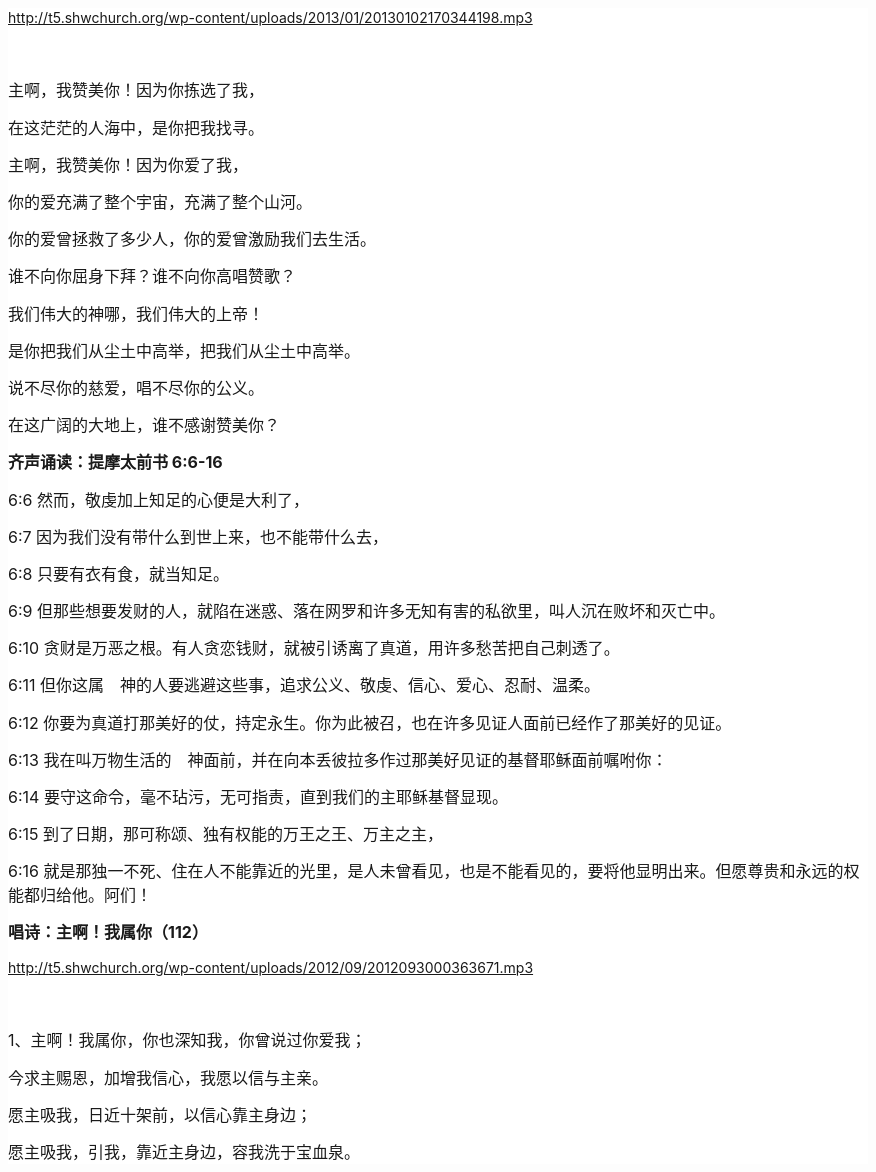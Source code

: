 <http://t5.shwchurch.org/wp-content/uploads/2013/01/20130102170344198.mp3></audio> 

**<span style="font-size: 12pt;"> </span>**

<span style="font-size: 12pt;">主啊，我赞美你！因为你拣选了我，</span>
  
<span style="font-size: 12pt;">在这茫茫的人海中，是你把我找寻。</span>
  
<span style="font-size: 12pt;">主啊，我赞美你！因为你爱了我，</span>
  
<span style="font-size: 12pt;">你的爱充满了整个宇宙，充满了整个山河。</span>
  
<span style="font-size: 12pt;">你的爱曾拯救了多少人，你的爱曾激励我们去生活。</span>
  
<span style="font-size: 12pt;">谁不向你屈身下拜？谁不向你高唱赞歌？</span>
  
<span style="font-size: 12pt;">我们伟大的神哪，我们伟大的上帝！</span>
  
<span style="font-size: 12pt;">是你把我们从尘土中高举，把我们从尘土中高举。</span>
  
<span style="font-size: 12pt;">说不尽你的慈爱，唱不尽你的公义。</span>
  
<span style="font-size: 12pt;">在这广阔的大地上，谁不感谢赞美你？</span>

**<span style="font-size: 12pt;">齐声诵读：提摩太前书 6:6-16</span>**

<span style="font-size: 12pt;">6:6 然而，敬虔加上知足的心便是大利了，</span>
  
<span style="font-size: 12pt;">6:7 因为我们没有带什么到世上来，也不能带什么去，</span>
  
<span style="font-size: 12pt;">6:8 只要有衣有食，就当知足。</span>
  
<span style="font-size: 12pt;">6:9 但那些想要发财的人，就陷在迷惑、落在网罗和许多无知有害的私欲里，叫人沉在败坏和灭亡中。</span>
  
<span style="font-size: 12pt;">6:10 贪财是万恶之根。有人贪恋钱财，就被引诱离了真道，用许多愁苦把自己刺透了。</span>
  
<span style="font-size: 12pt;">6:11 但你这属　神的人要逃避这些事，追求公义、敬虔、信心、爱心、忍耐、温柔。</span>
  
<span style="font-size: 12pt;">6:12 你要为真道打那美好的仗，持定永生。你为此被召，也在许多见证人面前已经作了那美好的见证。</span>
  
<span style="font-size: 12pt;">6:13 我在叫万物生活的　神面前，并在向本丢彼拉多作过那美好见证的基督耶稣面前嘱咐你：</span>
  
<span style="font-size: 12pt;">6:14 要守这命令，毫不玷污，无可指责，直到我们的主耶稣基督显现。</span>
  
<span style="font-size: 12pt;">6:15 到了日期，那可称颂、独有权能的万王之王、万主之主，</span>
  
<span style="font-size: 12pt;">6:16 就是那独一不死、住在人不能靠近的光里，是人未曾看见，也是不能看见的，要将他显明出来。但愿尊贵和永远的权能都归给他。阿们！</span>

**<span style="font-size: 12pt;">唱诗：主啊！我属你（112）<br /> </span>**<audio class="wp-audio-shortcode" id="audio-17405-1378" preload="none" style="width: 100%;" controls="controls"><source type="audio/mpeg" src="http://t5.shwchurch.org/wp-content/uploads/2012/09/2012093000363671.mp3?_=1378" />

<http://t5.shwchurch.org/wp-content/uploads/2012/09/2012093000363671.mp3></audio> 

**<span style="font-size: 12pt;"> </span>**

<span style="font-size: 12pt;">1、主啊！我属你，你也深知我，你曾说过你爱我；</span>
  
<span style="font-size: 12pt;">今求主赐恩，加增我信心，我愿以信与主亲。</span>
  
<span style="font-size: 12pt;">愿主吸我，日近十架前，以信心靠主身边； </span>
  
<span style="font-size: 12pt;">愿主吸我，引我，靠近主身边，容我洗于宝血泉。</span>
  